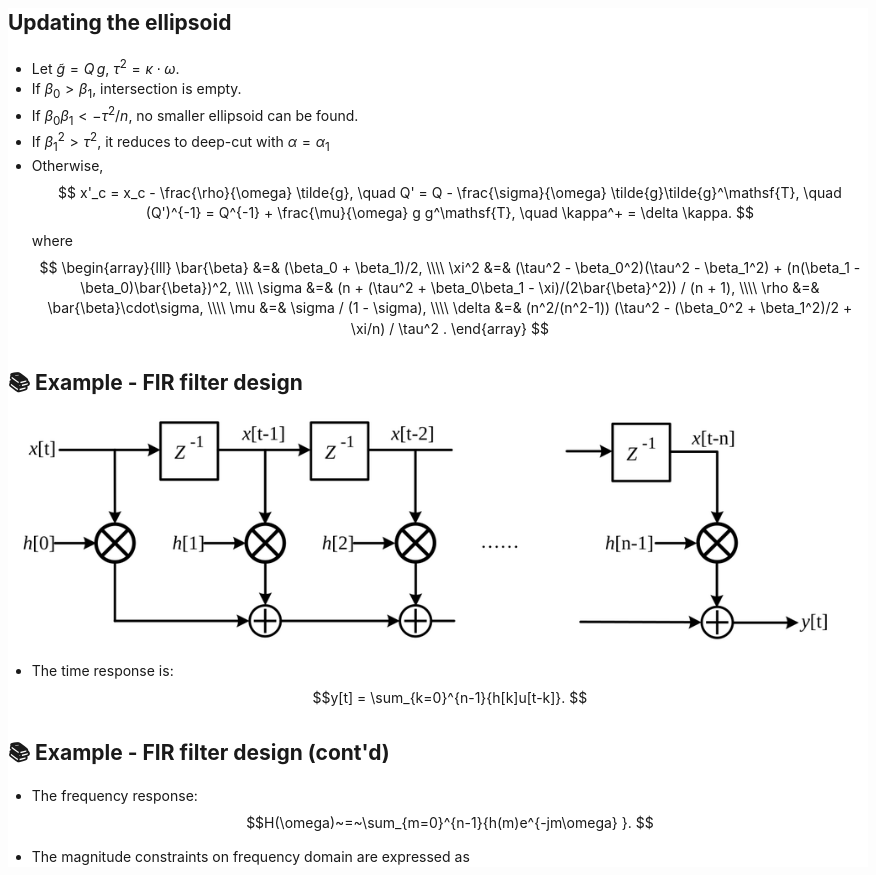 ## Updating the ellipsoid

- Let $\tilde{g} = Q\,g$, $\tau^2 = \kappa\cdot\omega$.
- If $\beta_0 > \beta_1$, intersection is empty.
- If $\beta_0 \beta_1 < -\tau^2/n$, no smaller ellipsoid can be found.
- If $\beta_1^2 > \tau^2$, it reduces to deep-cut with $\alpha = \alpha_1$
- Otherwise,
  $$
  x'_c = x_c - \frac{\rho}{\omega} \tilde{g}, \quad
  Q' = Q - \frac{\sigma}{\omega} \tilde{g}\tilde{g}^\mathsf{T}, \quad
  (Q')^{-1} = Q^{-1} + \frac{\mu}{\omega} g g^\mathsf{T}, \quad
  \kappa^+ =  \delta \kappa.
  $$
  where
  $$
  \begin{array}{lll}
    \bar{\beta} &=& (\beta_0 + \beta_1)/2, \\\\
    \xi^2 &=& (\tau^2 - \beta_0^2)(\tau^2 - \beta_1^2) + (n(\beta_1 - \beta_0)\bar{\beta})^2, \\\\
    \sigma &=& (n + (\tau^2 + \beta_0\beta_1 - \xi)/(2\bar{\beta}^2)) / (n + 1), \\\\
    \rho &=& \bar{\beta}\cdot\sigma, \\\\
    \mu &=& \sigma / (1 - \sigma), \\\\
    \delta &=& (n^2/(n^2-1)) (\tau^2 - (\beta_0^2 + \beta_1^2)/2 + \xi/n) / \tau^2 .
   \end{array}
  $$

## 📚 Example - FIR filter design

![A typical structure of an FIR filter @mitra2006digital.](ellipsoid.files/fir_strctr.svg)

- The time response is:
  $$y[t] = \sum_{k=0}^{n-1}{h[k]u[t-k]}. $$

## 📚 Example - FIR filter design (cont'd)

- The frequency response:
  $$H(\omega)~=~\sum_{m=0}^{n-1}{h(m)e^{-jm\omega} }. $$

- The magnitude constraints on frequency domain are expressed as
